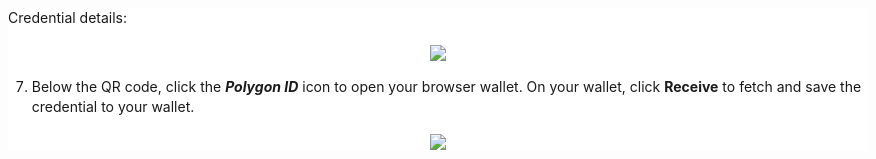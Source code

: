    Credential details:
   <div align="center">
   <img src={useBaseUrl("img/credential-details.png")}  align="center" width="1000" />
   </div>

7. Below the QR code, click the **_Polygon ID_** icon to open your browser wallet. On your wallet, click **Receive** to fetch and save the credential to your wallet.

<div align="center">
<img src={useBaseUrl("img/receive-kycage-credential.png")} align="center" width="1000" />
</div>
